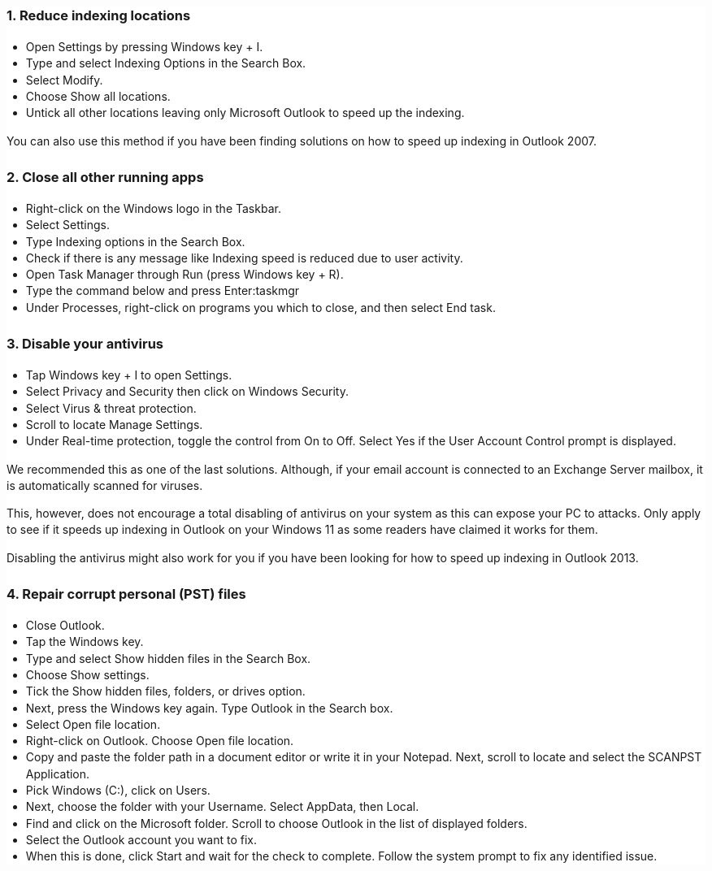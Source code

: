 ### 1. Reduce indexing locations
 
- Open Settings by pressing Windows key + I.
 - Type and select Indexing Options in the Search Box.
 - Select Modify.
 - Choose Show all locations.
 - Untick all other locations leaving only Microsoft Outlook to speed up the indexing.

 
You can also use this method if you have been finding solutions on how to speed up indexing in Outlook 2007.
 
### 2. Close all other running apps
 
- Right-click on the Windows logo in the Taskbar.
 - Select Settings.
 - Type Indexing options in the Search Box.
 - Check if there is any message like Indexing speed is reduced due to user activity.
 - Open Task Manager through Run (press Windows key + R).
 - Type the command below and press Enter:taskmgr
 - Under Processes, right-click on programs you which to close, and then select End task.

 
### 3. Disable your antivirus
 
- Tap Windows key + I to open Settings.
 - Select Privacy and Security then click on Windows Security.
 - Select Virus & threat protection.
 - Scroll to locate Manage Settings.
 - Under Real-time protection, toggle the control from On to Off. Select Yes if the User Account Control prompt is displayed.

 
We recommended this as one of the last solutions. Although, if your email account is connected to an Exchange Server mailbox, it is automatically scanned for viruses.
 
This, however, does not encourage a total disabling of antivirus on your system as this can expose your PC to attacks. Only apply to see if it speeds up indexing in Outlook on your Windows 11 as some readers have claimed it works for them.
 
Disabling the antivirus might also work for you if you have been looking for how to speed up indexing in Outlook 2013.
 
### 4. Repair corrupt personal (PST) files
 
- Close Outlook.
 - Tap the Windows key.
 - Type and select Show hidden files in the Search Box.
 - Choose Show settings.
 - Tick the Show hidden files, folders, or drives option.
 - Next, press the Windows key again. Type Outlook in the Search box.
 - Select Open file location.
 - Right-click on Outlook. Choose Open file location.
 - Copy and paste the folder path in a document editor or write it in your Notepad. Next, scroll to locate and select the SCANPST Application.
 - Pick Windows (C:), click on Users.
 - Next, choose the folder with your Username. Select AppData, then Local.
 - Find and click on the Microsoft folder. Scroll to choose Outlook in the list of displayed folders.
 - Select the Outlook account you want to fix.
 - When this is done, click Start and wait for the check to complete. Follow the system prompt to fix any identified issue.
